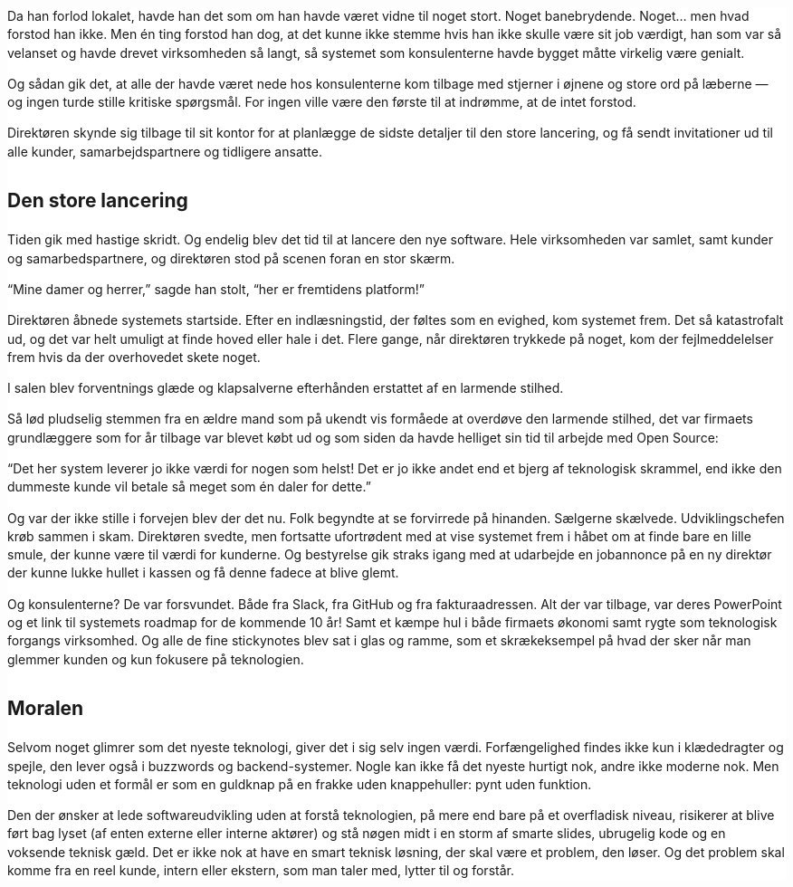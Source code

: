 Da han forlod lokalet, havde han det som om han havde været vidne til noget stort. Noget banebrydende. Noget… men hvad forstod han ikke. Men én ting forstod han dog, at det kunne ikke stemme hvis han ikke skulle være sit job værdigt, han som var så velanset og havde drevet virksomheden så langt, så systemet som konsulenterne havde bygget måtte virkelig være genialt.

Og sådan gik det, at alle der havde været nede hos konsulenterne kom tilbage med stjerner i øjnene og store ord på læberne — og ingen turde stille kritiske spørgsmål. For ingen ville være den første til at indrømme, at de intet forstod.

Direktøren skynde sig tilbage til sit kontor for at planlægge de sidste detaljer til den store lancering, og få sendt invitationer ud til alle kunder, samarbejdspartnere og tidligere ansatte.

## Den store lancering
Tiden gik med hastige skridt. Og endelig blev det tid til at lancere den nye software. Hele virksomheden var samlet, samt kunder og samarbedspartnere, og direktøren stod på scenen foran en stor skærm.

“Mine damer og herrer,” sagde han stolt, “her er fremtidens platform!”

Direktøren åbnede systemets startside. Efter en indlæsningstid, der føltes som en evighed, kom systemet frem. Det så katastrofalt ud, og det var helt umuligt at finde hoved eller hale i det. Flere gange, når direktøren trykkede på noget, kom der fejlmeddelelser frem hvis da der overhovedet skete noget.

I salen blev forventnings glæde og klapsalverne efterhånden erstattet af en larmende stilhed.

Så lød pludselig stemmen fra en ældre mand som på ukendt vis formåede at overdøve den larmende stilhed, det var firmaets grundlæggere som for år tilbage var blevet købt ud og som siden da havde helliget sin tid til arbejde med Open Source:

“Det her system leverer jo ikke værdi for nogen som helst! Det er jo ikke andet end et bjerg af teknologisk skrammel, end ikke den dummeste kunde vil betale så meget som én daler for dette.”

Og var der ikke stille i forvejen blev der det nu. Folk begyndte at se forvirrede på hinanden. Sælgerne skælvede. Udviklingschefen krøb sammen i skam. Direktøren svedte, men fortsatte ufortrødent med at vise systemet frem i håbet om at finde bare en lille smule, der kunne være til værdi for kunderne. Og bestyrelse gik straks igang med at udarbejde en jobannonce på en ny direktør der kunne lukke hullet i kassen og få denne fadece at blive glemt.

Og konsulenterne? De var forsvundet. Både fra Slack, fra GitHub og fra fakturaadressen. Alt der var tilbage, var deres PowerPoint og et link til systemets roadmap for de kommende 10 år! Samt et kæmpe hul i både firmaets økonomi samt rygte som teknologisk forgangs virksomhed.
Og alle de fine stickynotes blev sat i glas og ramme, som et skrækeksempel på hvad der sker når man glemmer kunden og kun fokusere på teknologien.

## Moralen

Selvom noget glimrer som det nyeste teknologi, giver det i sig selv ingen værdi. Forfængelighed findes ikke kun i klædedragter og spejle, den lever også i buzzwords og backend-systemer. Nogle kan ikke få det nyeste hurtigt nok, andre ikke moderne nok. Men teknologi uden et formål er som en guldknap på en frakke uden knappehuller: pynt uden funktion.

Den der ønsker at lede softwareudvikling uden at forstå teknologien, på mere end bare på et overfladisk niveau, risikerer at blive ført bag lyset (af enten externe eller interne aktører) og stå nøgen midt i en storm af smarte slides, ubrugelig kode og en voksende teknisk gæld. Det er ikke nok at have en smart teknisk løsning, der skal være et problem, den løser. Og det problem skal komme fra en reel kunde, intern eller ekstern, som man taler med, lytter til og forstår.
